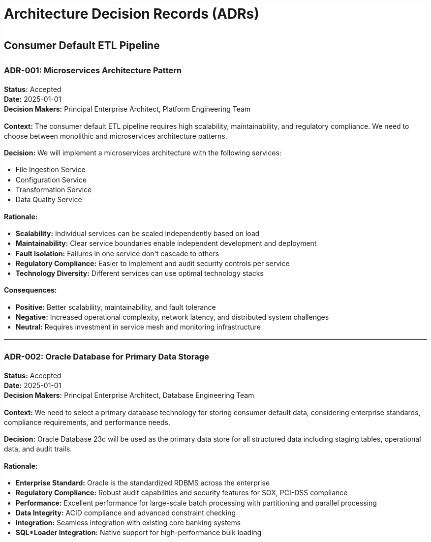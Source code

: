 # Architecture Decision Records (ADRs)
## Consumer Default ETL Pipeline

### ADR-001: Microservices Architecture Pattern

**Status:** Accepted  
**Date:** 2025-01-01  
**Decision Makers:** Principal Enterprise Architect, Platform Engineering Team  

**Context:**
The consumer default ETL pipeline requires high scalability, maintainability, and regulatory compliance. We need to choose between monolithic and microservices architecture patterns.

**Decision:**
We will implement a microservices architecture with the following services:
- File Ingestion Service
- Configuration Service  
- Transformation Service
- Data Quality Service

**Rationale:**
- **Scalability:** Individual services can be scaled independently based on load
- **Maintainability:** Clear service boundaries enable independent development and deployment
- **Fault Isolation:** Failures in one service don't cascade to others
- **Regulatory Compliance:** Easier to implement and audit security controls per service
- **Technology Diversity:** Different services can use optimal technology stacks

**Consequences:**
- **Positive:** Better scalability, maintainability, and fault tolerance
- **Negative:** Increased operational complexity, network latency, and distributed system challenges
- **Neutral:** Requires investment in service mesh and monitoring infrastructure

---

### ADR-002: Oracle Database for Primary Data Storage

**Status:** Accepted  
**Date:** 2025-01-01  
**Decision Makers:** Principal Enterprise Architect, Database Engineering Team  

**Context:**
We need to select a primary database technology for storing consumer default data, considering enterprise standards, compliance requirements, and performance needs.

**Decision:**
Oracle Database 23c will be used as the primary data store for all structured data including staging tables, operational data, and audit trails.

**Rationale:**
- **Enterprise Standard:** Oracle is the standardized RDBMS across the enterprise
- **Regulatory Compliance:** Robust audit capabilities and security features for SOX, PCI-DSS compliance
- **Performance:** Excellent performance for large-scale batch processing with partitioning and parallel processing
- **Data Integrity:** ACID compliance and advanced constraint checking
- **Integration:** Seamless integration with existing core banking systems
- **SQL*Loader Integration:** Native support for high-performance bulk loading

